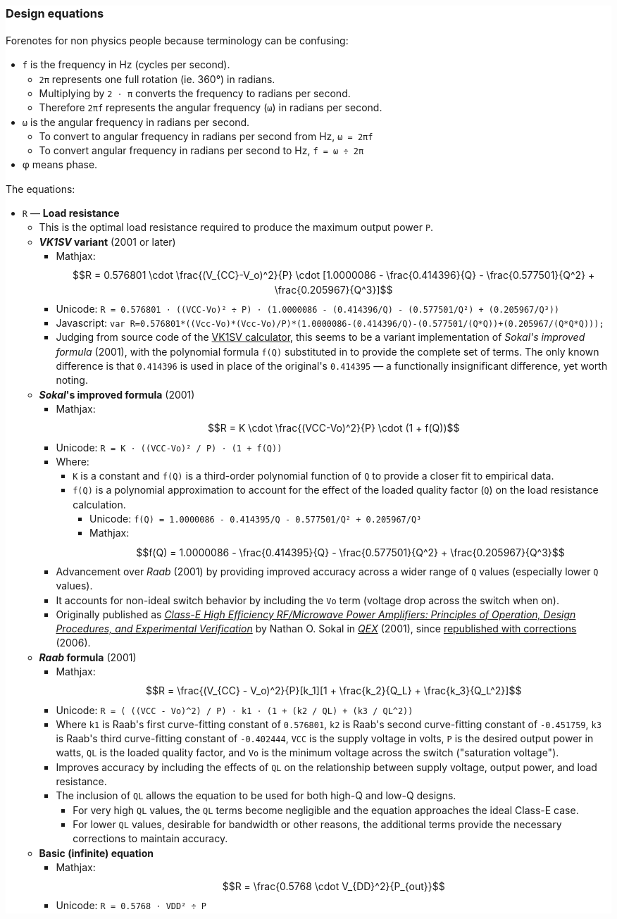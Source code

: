 ### Design equations

Forenotes for non physics people because terminology can be confusing:
 * `f` is the frequency in Hz (cycles per second).
   * `2π` represents one full rotation (ie. 360°) in radians.
   * Multiplying by `2 ⋅ π` converts the frequency to radians per second.
   * Therefore `2πf` represents the angular frequency (`ω`) in radians per second.
 * `ω` is the angular frequency in radians per second.
   * To convert to angular frequency in radians per second from Hz, `ω = 2πf`
   * To convert angular frequency in radians per second to Hz, `f = ω ÷ 2π`
 * φ means phase.


The equations:

 * `R` — __Load resistance__
   * This is the optimal load resistance required to produce the maximum output power `P`.
   * __*VK1SV* variant__ (2001 or later)
     * Mathjax: $$R = 0.576801 \cdot \frac{(V_{CC}-V_o)^2}{P} \cdot [1.0000086 - \frac{0.414396}{Q} - \frac{0.577501}{Q^2} + \frac{0.205967}{Q^3}]$$
     * Unicode: `R = 0.576801 ⋅ ((VCC-Vo)² ÷ P) ⋅ (1.0000086 - (0.414396/Q) - (0.577501/Q²) + (0.205967/Q³))`
     * Javascript: `var R=0.576801*((Vcc-Vo)*(Vcc-Vo)/P)*(1.0000086-(0.414396/Q)-(0.577501/(Q*Q))+(0.205967/(Q*Q*Q)));`
     * Judging from source code of the [VK1SV calculator](https://people.physics.anu.edu.au/~dxt103/calculators/class-e.php), this seems to be a variant implementation of *Sokal's improved formula* (2001), with the polynomial formula `f(Q)` substituted in to provide the complete set of terms. The only known difference is that `0.414396` is used in place of the original's `0.414395` — a functionally insignificant difference, yet worth noting.
   * __*Sokal*'s improved formula__ (2001)
     * Mathjax: $$R = K \cdot \frac{(VCC-Vo)^2}{P} \cdot (1 + f(Q))$$
     * Unicode: `R = K ⋅ ((VCC-Vo)² / P) ⋅ (1 + f(Q))`
     * Where:
       * `K` is a constant and `f(Q)` is a third-order polynomial function of `Q` to provide a closer fit to empirical data.
       * `f(Q)` is a polynomial approximation to account for the effect of the loaded quality factor (`Q`) on the load resistance calculation.
         * Unicode: `f(Q) = 1.0000086 - 0.414395/Q - 0.577501/Q² + 0.205967/Q³`
         * Mathjax: $$f(Q) = 1.0000086 - \frac{0.414395}{Q} - \frac{0.577501}{Q^2} + \frac{0.205967}{Q^3}$$
     * Advancement over *Raab* (2001) by providing improved accuracy across a wider range of `Q` values (especially lower `Q` values).
     * It accounts for non-ideal switch behavior by including the `Vo` term (voltage drop across the switch when on).
     * Originally published as *[Class-E High Efficiency RF/Microwave Power Amplifiers: Principles of Operation, Design Procedures, and Experimental Verification](theory/2001-class-e-rf-power-amplifiers-sokal.pdf)* by Nathan O. Sokal in *[QEX](https://www.arrl.org/qex/)* (2001), since [republished with corrections](theory/2006-class-e-high-efficiency-rf-microwave-pas-updated-corrected-sokal.pdf) (2006).
   * __*Raab* formula__ (2001)
     * Mathjax: $$R = \frac{(V_{CC} - V_o)^2}{P}[k_1][1 + \frac{k_2}{Q_L} + \frac{k_3}{Q_L^2}]$$
     * Unicode: `R = ( ((VCC - Vo)^2) / P) ⋅ k1 ⋅ (1 + (k2 / QL) + (k3 / QL^2))`
     * Where `k1` is Raab's first curve-fitting constant of `0.576801`, `k2` is Raab's second curve-fitting constant of `-0.451759`, `k3` is Raab's third curve-fitting constant of `-0.402444`, `VCC` is the supply voltage in volts, `P` is the desired output power in watts, `QL` is the loaded quality factor, and `Vo` is the minimum voltage across the switch ("saturation voltage").
     * Improves accuracy by including the effects of `QL` on the relationship between supply voltage, output power, and load resistance.
     * The inclusion of `QL` allows the equation to be used for both high-Q and low-Q designs.
       * For very high `QL` values, the `QL` terms become negligible and the equation approaches the ideal Class-E case.
       * For lower `QL` values, desirable for bandwidth or other reasons, the additional terms provide the necessary corrections to maintain accuracy.
   * __Basic (infinite) equation__
     * Mathjax: $$R = \frac{0.5768 \cdot V_{DD}^2}{P_{out}}$$
     * Unicode: `R = 0.5768 ⋅ VDD² ÷ P`